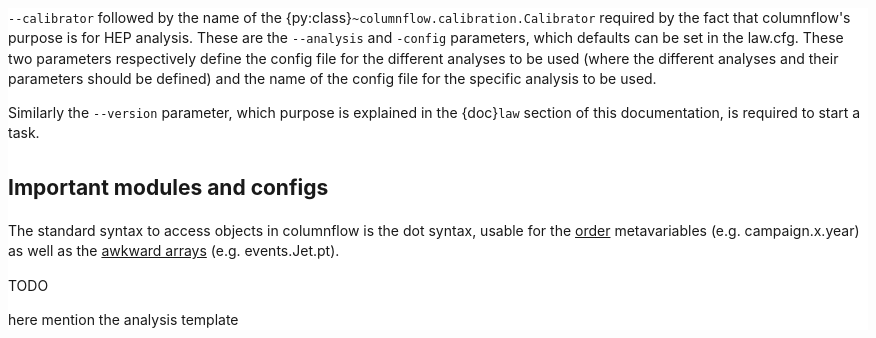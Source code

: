 ```--calibrator``` followed by the name of the {py:class}`~columnflow.calibration.Calibrator`
required by the fact that columnflow's purpose is for HEP analysis. These are the ```--analysis```
and ```-config``` parameters, which defaults can be set in the law.cfg. These two parameters
respectively define the config file for the different analyses to be used (where the different
analyses and their parameters should be defined) and the name of the config file for the specific
analysis to be used.

Similarly the ```--version``` parameter, which purpose is explained in the {doc}`law` section of
this documentation, is required to start a task.


## Important modules and configs

The standard syntax to access objects in columnflow is the dot syntax, usable for the
[order](https://github.com/riga/order) metavariables (e.g. campaign.x.year) as well as the
[awkward arrays](https://awkward-array.org/doc/main/) (e.g. events.Jet.pt).

TODO

here mention the analysis template
